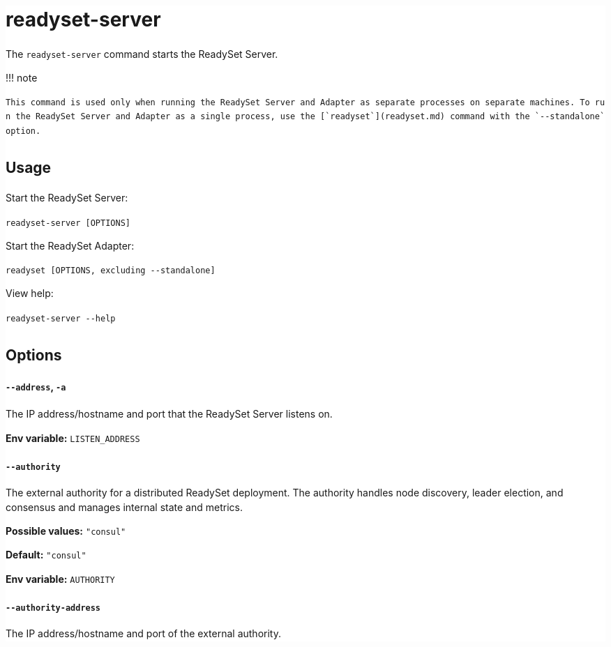 # readyset-server

The `readyset-server` command starts the ReadySet Server.

!!! note

    This command is used only when running the ReadySet Server and Adapter as separate processes on separate machines. To run the ReadySet Server and Adapter as a single process, use the [`readyset`](readyset.md) command with the `--standalone` option.

## Usage

Start the ReadySet Server:

``` {.text .no-copy}
readyset-server [OPTIONS]
```

Start the ReadySet Adapter:

``` {.text .no-copy}
readyset [OPTIONS, excluding --standalone]
```

View help:

```
readyset-server --help
```

## Options

#### `--address`, `-a`

<div class="option-details" markdown="1">
The IP address/hostname and port that the ReadySet Server listens on.

**Env variable:** `LISTEN_ADDRESS`
</div>

#### `--authority`

<div class="option-details" markdown="1">
The external authority for a distributed ReadySet deployment. The authority handles node discovery, leader election, and consensus and manages internal state and metrics.

**Possible values:** `"consul"`

**Default:** `"consul"`

**Env variable:** `AUTHORITY`
</div>

#### `--authority-address`

<div class="option-details" markdown="1">
The IP address/hostname and port of the external authority.
